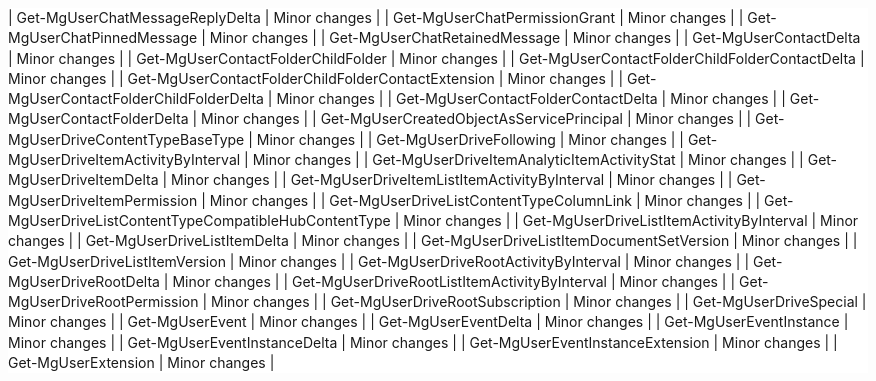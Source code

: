 | Get-MgUserChatMessageReplyDelta | Minor changes |
| Get-MgUserChatPermissionGrant | Minor changes |
| Get-MgUserChatPinnedMessage | Minor changes |
| Get-MgUserChatRetainedMessage | Minor changes |
| Get-MgUserContactDelta | Minor changes |
| Get-MgUserContactFolderChildFolder | Minor changes |
| Get-MgUserContactFolderChildFolderContactDelta | Minor changes |
| Get-MgUserContactFolderChildFolderContactExtension | Minor changes |
| Get-MgUserContactFolderChildFolderDelta | Minor changes |
| Get-MgUserContactFolderContactDelta | Minor changes |
| Get-MgUserContactFolderDelta | Minor changes |
| Get-MgUserCreatedObjectAsServicePrincipal | Minor changes |
| Get-MgUserDriveContentTypeBaseType | Minor changes |
| Get-MgUserDriveFollowing | Minor changes |
| Get-MgUserDriveItemActivityByInterval | Minor changes |
| Get-MgUserDriveItemAnalyticItemActivityStat | Minor changes |
| Get-MgUserDriveItemDelta | Minor changes |
| Get-MgUserDriveItemListItemActivityByInterval | Minor changes |
| Get-MgUserDriveItemPermission | Minor changes |
| Get-MgUserDriveListContentTypeColumnLink | Minor changes |
| Get-MgUserDriveListContentTypeCompatibleHubContentType | Minor changes |
| Get-MgUserDriveListItemActivityByInterval | Minor changes |
| Get-MgUserDriveListItemDelta | Minor changes |
| Get-MgUserDriveListItemDocumentSetVersion | Minor changes |
| Get-MgUserDriveListItemVersion | Minor changes |
| Get-MgUserDriveRootActivityByInterval | Minor changes |
| Get-MgUserDriveRootDelta | Minor changes |
| Get-MgUserDriveRootListItemActivityByInterval | Minor changes |
| Get-MgUserDriveRootPermission | Minor changes |
| Get-MgUserDriveRootSubscription | Minor changes |
| Get-MgUserDriveSpecial | Minor changes |
| Get-MgUserEvent | Minor changes |
| Get-MgUserEventDelta | Minor changes |
| Get-MgUserEventInstance | Minor changes |
| Get-MgUserEventInstanceDelta | Minor changes |
| Get-MgUserEventInstanceExtension | Minor changes |
| Get-MgUserExtension | Minor changes |